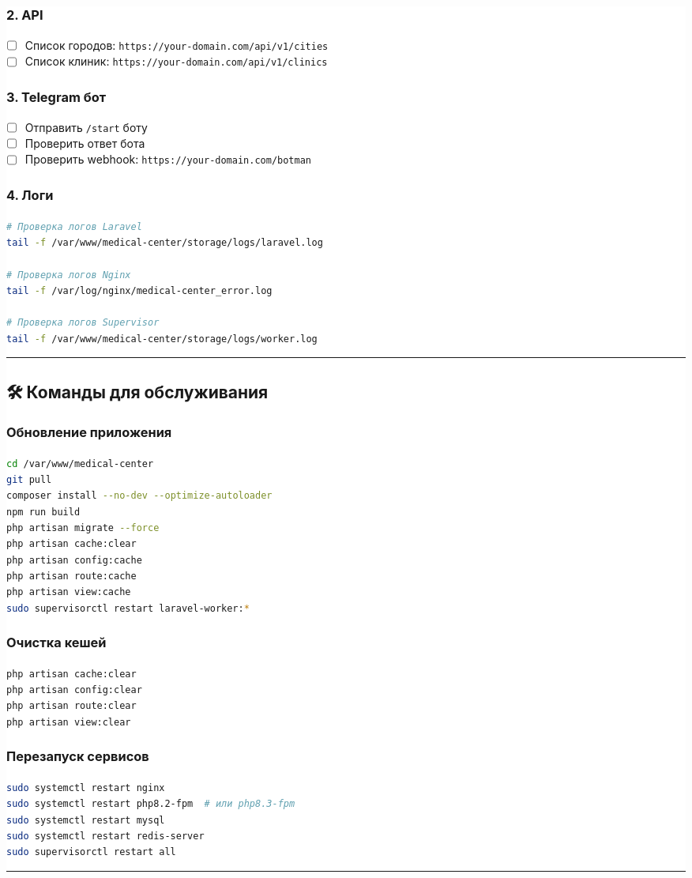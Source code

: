 ### 2. API
- [ ] Список городов: `https://your-domain.com/api/v1/cities`
- [ ] Список клиник: `https://your-domain.com/api/v1/clinics`

### 3. Telegram бот
- [ ] Отправить `/start` боту
- [ ] Проверить ответ бота
- [ ] Проверить webhook: `https://your-domain.com/botman`

### 4. Логи
```bash
# Проверка логов Laravel
tail -f /var/www/medical-center/storage/logs/laravel.log

# Проверка логов Nginx
tail -f /var/log/nginx/medical-center_error.log

# Проверка логов Supervisor
tail -f /var/www/medical-center/storage/logs/worker.log
```

---

## 🛠️ Команды для обслуживания

### Обновление приложения
```bash
cd /var/www/medical-center
git pull
composer install --no-dev --optimize-autoloader
npm run build
php artisan migrate --force
php artisan cache:clear
php artisan config:cache
php artisan route:cache
php artisan view:cache
sudo supervisorctl restart laravel-worker:*
```

### Очистка кешей
```bash
php artisan cache:clear
php artisan config:clear
php artisan route:clear
php artisan view:clear
```

### Перезапуск сервисов
```bash
sudo systemctl restart nginx
sudo systemctl restart php8.2-fpm  # или php8.3-fpm
sudo systemctl restart mysql
sudo systemctl restart redis-server
sudo supervisorctl restart all
```

---